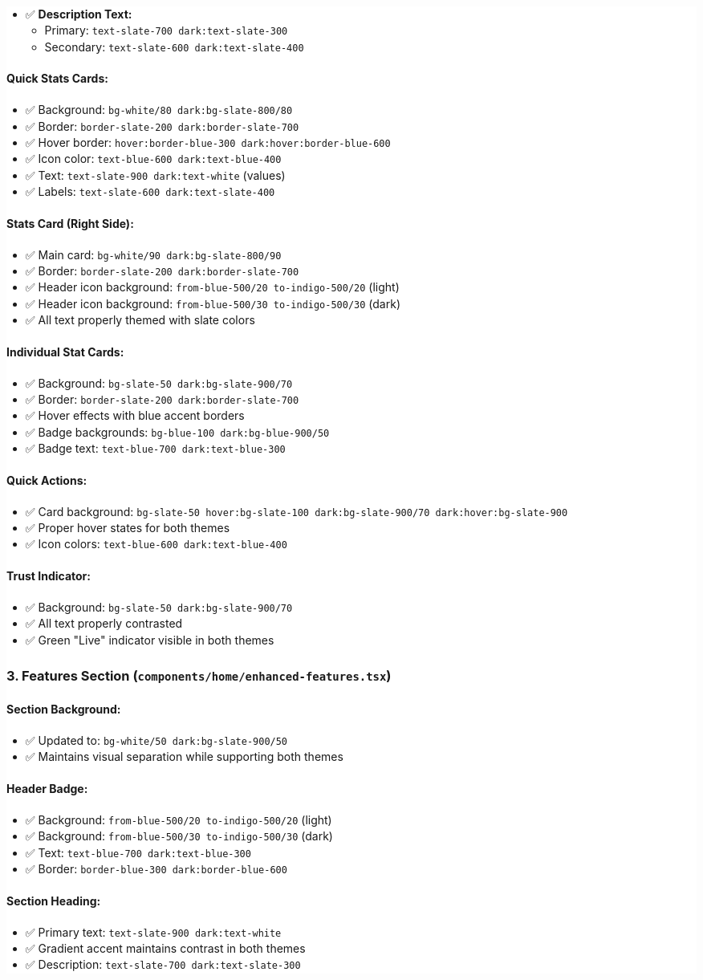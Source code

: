 - ✅ **Description Text:**
  - Primary: `text-slate-700 dark:text-slate-300`
  - Secondary: `text-slate-600 dark:text-slate-400`

#### Quick Stats Cards:
- ✅ Background: `bg-white/80 dark:bg-slate-800/80`
- ✅ Border: `border-slate-200 dark:border-slate-700`
- ✅ Hover border: `hover:border-blue-300 dark:hover:border-blue-600`
- ✅ Icon color: `text-blue-600 dark:text-blue-400`
- ✅ Text: `text-slate-900 dark:text-white` (values)
- ✅ Labels: `text-slate-600 dark:text-slate-400`

#### Stats Card (Right Side):
- ✅ Main card: `bg-white/90 dark:bg-slate-800/90`
- ✅ Border: `border-slate-200 dark:border-slate-700`
- ✅ Header icon background: `from-blue-500/20 to-indigo-500/20` (light)
- ✅ Header icon background: `from-blue-500/30 to-indigo-500/30` (dark)
- ✅ All text properly themed with slate colors

#### Individual Stat Cards:
- ✅ Background: `bg-slate-50 dark:bg-slate-900/70`
- ✅ Border: `border-slate-200 dark:border-slate-700`
- ✅ Hover effects with blue accent borders
- ✅ Badge backgrounds: `bg-blue-100 dark:bg-blue-900/50`
- ✅ Badge text: `text-blue-700 dark:text-blue-300`

#### Quick Actions:
- ✅ Card background: `bg-slate-50 hover:bg-slate-100 dark:bg-slate-900/70 dark:hover:bg-slate-900`
- ✅ Proper hover states for both themes
- ✅ Icon colors: `text-blue-600 dark:text-blue-400`

#### Trust Indicator:
- ✅ Background: `bg-slate-50 dark:bg-slate-900/70`
- ✅ All text properly contrasted
- ✅ Green "Live" indicator visible in both themes

### 3. Features Section (`components/home/enhanced-features.tsx`)

#### Section Background:
- ✅ Updated to: `bg-white/50 dark:bg-slate-900/50`
- ✅ Maintains visual separation while supporting both themes

#### Header Badge:
- ✅ Background: `from-blue-500/20 to-indigo-500/20` (light)
- ✅ Background: `from-blue-500/30 to-indigo-500/30` (dark)
- ✅ Text: `text-blue-700 dark:text-blue-300`
- ✅ Border: `border-blue-300 dark:border-blue-600`

#### Section Heading:
- ✅ Primary text: `text-slate-900 dark:text-white`
- ✅ Gradient accent maintains contrast in both themes
- ✅ Description: `text-slate-700 dark:text-slate-300`
